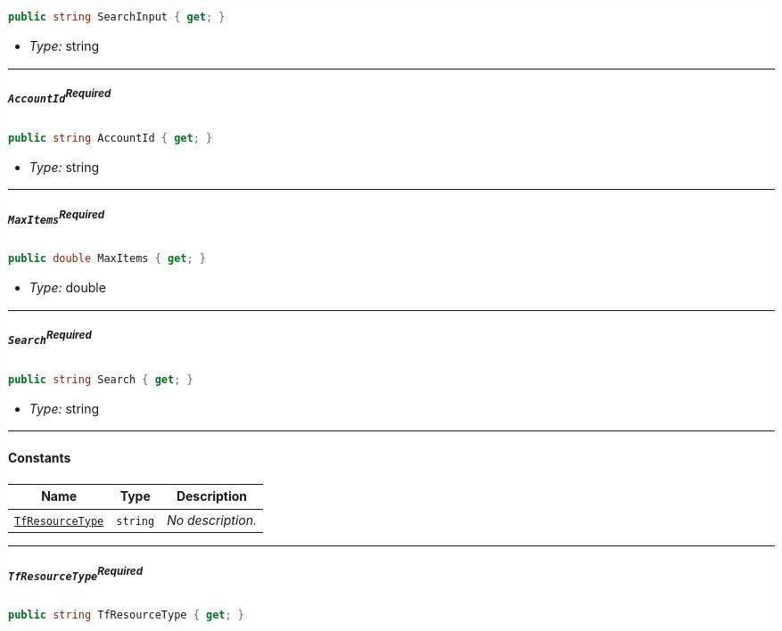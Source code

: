 ```csharp
public string SearchInput { get; }
```

- *Type:* string

---

##### `AccountId`<sup>Required</sup> <a name="AccountId" id="@cdktf/provider-cloudflare.dataCloudflareWorkflows.DataCloudflareWorkflows.property.accountId"></a>

```csharp
public string AccountId { get; }
```

- *Type:* string

---

##### `MaxItems`<sup>Required</sup> <a name="MaxItems" id="@cdktf/provider-cloudflare.dataCloudflareWorkflows.DataCloudflareWorkflows.property.maxItems"></a>

```csharp
public double MaxItems { get; }
```

- *Type:* double

---

##### `Search`<sup>Required</sup> <a name="Search" id="@cdktf/provider-cloudflare.dataCloudflareWorkflows.DataCloudflareWorkflows.property.search"></a>

```csharp
public string Search { get; }
```

- *Type:* string

---

#### Constants <a name="Constants" id="Constants"></a>

| **Name** | **Type** | **Description** |
| --- | --- | --- |
| <code><a href="#@cdktf/provider-cloudflare.dataCloudflareWorkflows.DataCloudflareWorkflows.property.tfResourceType">TfResourceType</a></code> | <code>string</code> | *No description.* |

---

##### `TfResourceType`<sup>Required</sup> <a name="TfResourceType" id="@cdktf/provider-cloudflare.dataCloudflareWorkflows.DataCloudflareWorkflows.property.tfResourceType"></a>

```csharp
public string TfResourceType { get; }
```
